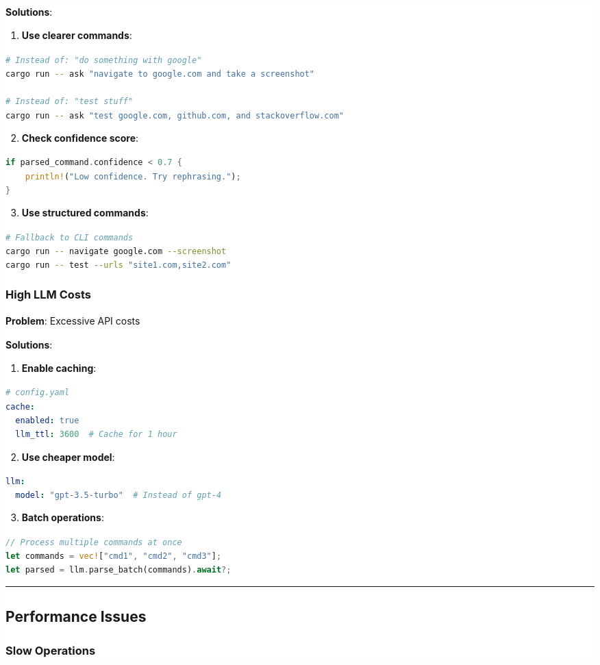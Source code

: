 **Solutions**:

1. **Use clearer commands**:
```bash
# Instead of: "do something with google"
cargo run -- ask "navigate to google.com and take a screenshot"

# Instead of: "test stuff"
cargo run -- ask "test google.com, github.com, and stackoverflow.com"
```

2. **Check confidence score**:
```rust
if parsed_command.confidence < 0.7 {
    println!("Low confidence. Try rephrasing.");
}
```

3. **Use structured commands**:
```bash
# Fallback to CLI commands
cargo run -- navigate google.com --screenshot
cargo run -- test --urls "site1.com,site2.com"
```

### High LLM Costs

**Problem**: Excessive API costs

**Solutions**:

1. **Enable caching**:
```yaml
# config.yaml
cache:
  enabled: true
  llm_ttl: 3600  # Cache for 1 hour
```

2. **Use cheaper model**:
```yaml
llm:
  model: "gpt-3.5-turbo"  # Instead of gpt-4
```

3. **Batch operations**:
```rust
// Process multiple commands at once
let commands = vec!["cmd1", "cmd2", "cmd3"];
let parsed = llm.parse_batch(commands).await?;
```

---

## Performance Issues

### Slow Operations
